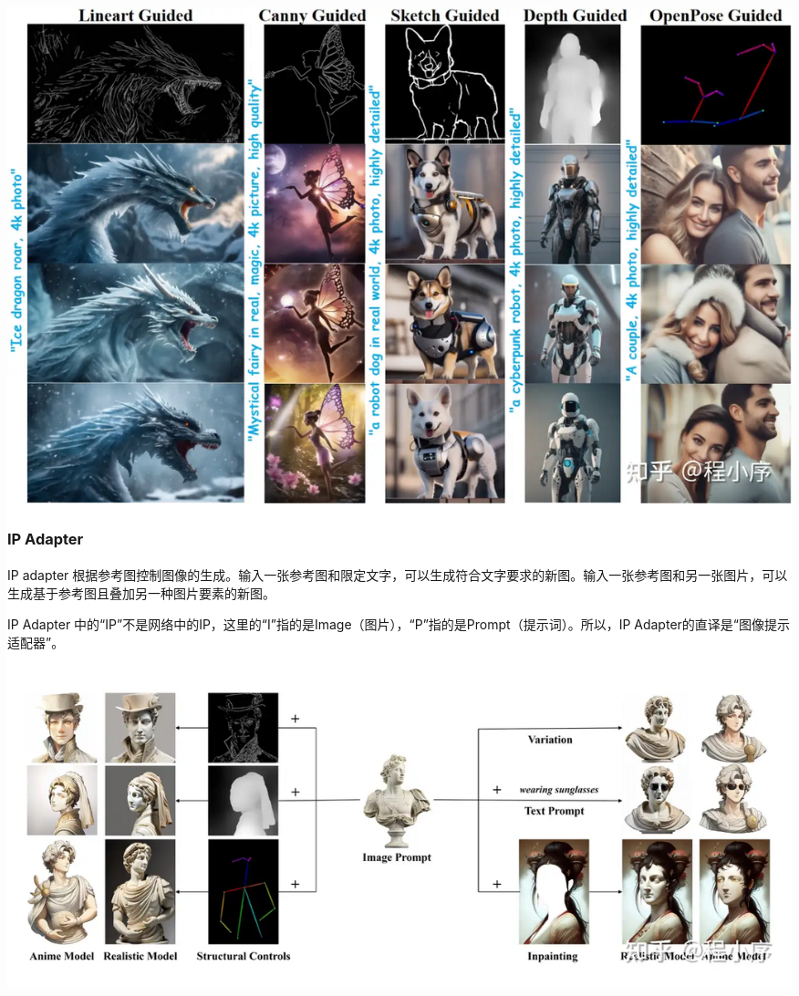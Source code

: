 ![T2I-Idapter介绍](./img/T2I-Idapter介绍.png)

###  IP Adapter

IP adapter 根据参考图控制图像的生成。输入一张参考图和限定文字，可以生成符合文字要求的新图。输入一张参考图和另一张图片，可以生成基于参考图且叠加另一种图片要素的新图。

IP Adapter 中的“IP”不是网络中的IP，这里的“I”指的是Image（图片），“P”指的是Prompt（提示词）。所以，IP Adapter的直译是“图像提示适配器”。


![IP-Adapter-1.png](./img/IP-Adapter-1.png)
